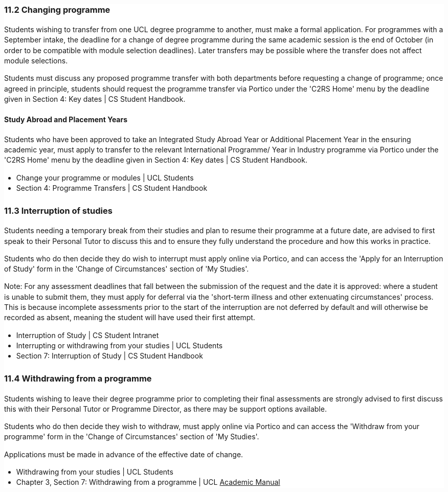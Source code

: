 ### 11.2 Changing programme

Students wishing to transfer from one UCL degree programme to another, must make a formal application. For programmes with a September intake, the deadline for a change of degree programme during the same academic session is the end of October (in order to be compatible with module selection deadlines). Later transfers may be possible where the transfer does not affect module selections.

Students must discuss any proposed programme transfer with both departments before requesting a change of programme; once agreed in principle, students should request the programme transfer via Portico under the 'C2RS Home' menu by the deadline given in Section 4: Key dates | CS Student Handbook.

#### Study Abroad and Placement Years

Students who have been approved to take an Integrated Study Abroad Year or Additional Placement Year in the ensuring academic year, must apply to transfer to the relevant International Programme/ Year in Industry programme via Portico under the 'C2RS Home' menu by the deadline given in Section 4: Key dates | CS Student Handbook.

- Change your programme or modules | UCL Students
- Section 4: Programme Transfers | CS Student Handbook

### 11.3 Interruption of studies

Students needing a temporary break from their studies and plan to resume their programme at a future date, are advised to first speak to their Personal Tutor to discuss this and to ensure they fully understand the procedure and how this works in practice.

Students who do then decide they do wish to interrupt must apply online via Portico, and can access the 'Apply for an Interruption of Study' form in the 'Change of Circumstances' section of 'My Studies'.

Note: For any assessment deadlines that fall between the submission of the request and the date it is approved: where a student is unable to submit them, they must apply for deferral via the 'short-term illness and other extenuating circumstances' process.  This is because incomplete assessments prior to the start of the interruption are not deferred by default and will otherwise be recorded as absent, meaning the student will have used their first attempt.

- Interruption of Study | CS Student Intranet
- Interrupting or withdrawing from your studies | UCL Students
- Section 7: Interruption of Study | CS Student Handbook

### 11.4 Withdrawing from a programme

Students wishing to leave their degree programme prior to completing their final assessments are strongly advised to first discuss this with their Personal Tutor or Programme Director, as there may be support options available.

Students who do then decide they wish to withdraw, must apply online via Portico and can access the 'Withdraw from your programme' form in the 'Change of Circumstances' section of 'My Studies'.

Applications must be made in advance of the effective date of change.

- Withdrawing from your studies | UCL Students
- Chapter 3, Section 7: Withdrawing from a programme | UCL [Academic Manual](https://[https://www.ucl.ac.uk/academic-manual](https://www.ucl.ac.uk/academic-manual))
